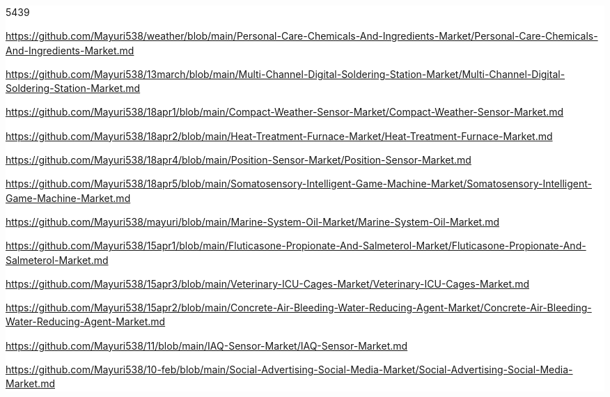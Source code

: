 5439</p><p><a href="https://github.com/Mayuri538/weather/blob/main/Personal-Care-Chemicals-And-Ingredients-Market/Personal-Care-Chemicals-And-Ingredients-Market.md">https://github.com/Mayuri538/weather/blob/main/Personal-Care-Chemicals-And-Ingredients-Market/Personal-Care-Chemicals-And-Ingredients-Market.md</a></p><p><a href="https://github.com/Mayuri538/13march/blob/main/Multi-Channel-Digital-Soldering-Station-Market/Multi-Channel-Digital-Soldering-Station-Market.md">https://github.com/Mayuri538/13march/blob/main/Multi-Channel-Digital-Soldering-Station-Market/Multi-Channel-Digital-Soldering-Station-Market.md</a></p><p><a href="https://github.com/Mayuri538/18apr1/blob/main/Compact-Weather-Sensor-Market/Compact-Weather-Sensor-Market.md">https://github.com/Mayuri538/18apr1/blob/main/Compact-Weather-Sensor-Market/Compact-Weather-Sensor-Market.md</a></p><p><a href="https://github.com/Mayuri538/18apr2/blob/main/Heat-Treatment-Furnace-Market/Heat-Treatment-Furnace-Market.md">https://github.com/Mayuri538/18apr2/blob/main/Heat-Treatment-Furnace-Market/Heat-Treatment-Furnace-Market.md</a></p><p><a href="https://github.com/Mayuri538/18apr4/blob/main/Position-Sensor-Market/Position-Sensor-Market.md">https://github.com/Mayuri538/18apr4/blob/main/Position-Sensor-Market/Position-Sensor-Market.md</a></p><p><a href="https://github.com/Mayuri538/18apr5/blob/main/Somatosensory-Intelligent-Game-Machine-Market/Somatosensory-Intelligent-Game-Machine-Market.md">https://github.com/Mayuri538/18apr5/blob/main/Somatosensory-Intelligent-Game-Machine-Market/Somatosensory-Intelligent-Game-Machine-Market.md</a></p><p><a href="https://github.com/Mayuri538/mayuri/blob/main/Marine-System-Oil-Market/Marine-System-Oil-Market.md">https://github.com/Mayuri538/mayuri/blob/main/Marine-System-Oil-Market/Marine-System-Oil-Market.md</a></p><p><a href="https://github.com/Mayuri538/15apr1/blob/main/Fluticasone-Propionate-And-Salmeterol-Market/Fluticasone-Propionate-And-Salmeterol-Market.md">https://github.com/Mayuri538/15apr1/blob/main/Fluticasone-Propionate-And-Salmeterol-Market/Fluticasone-Propionate-And-Salmeterol-Market.md</a></p><p><a href="https://github.com/Mayuri538/15apr3/blob/main/Veterinary-ICU-Cages-Market/Veterinary-ICU-Cages-Market.md">https://github.com/Mayuri538/15apr3/blob/main/Veterinary-ICU-Cages-Market/Veterinary-ICU-Cages-Market.md</a></p><p><a href="https://github.com/Mayuri538/15apr2/blob/main/Concrete-Air-Bleeding-Water-Reducing-Agent-Market/Concrete-Air-Bleeding-Water-Reducing-Agent-Market.md">https://github.com/Mayuri538/15apr2/blob/main/Concrete-Air-Bleeding-Water-Reducing-Agent-Market/Concrete-Air-Bleeding-Water-Reducing-Agent-Market.md</a></p><p><a href="https://github.com/Mayuri538/11/blob/main/IAQ-Sensor-Market/IAQ-Sensor-Market.md">https://github.com/Mayuri538/11/blob/main/IAQ-Sensor-Market/IAQ-Sensor-Market.md</a></p><p><a href="https://github.com/Mayuri538/10-feb/blob/main/Social-Advertising-Social-Media-Market/Social-Advertising-Social-Media-Market.md">https://github.com/Mayuri538/10-feb/blob/main/Social-Advertising-Social-Media-Market/Social-Advertising-Social-Media-Market.md</a></p>
